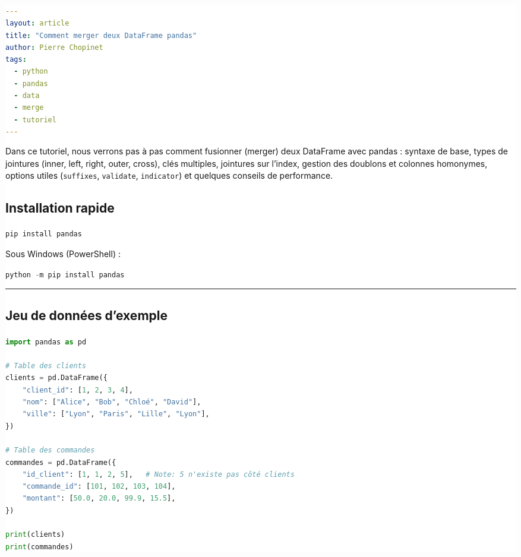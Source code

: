 ```yaml
---
layout: article
title: "Comment merger deux DataFrame pandas"
author: Pierre Chopinet
tags:
  - python
  - pandas
  - data
  - merge
  - tutoriel
---
```


Dans ce tutoriel, nous verrons pas à pas comment fusionner (merger) deux DataFrame avec pandas : syntaxe de base, types de jointures (inner, left, right, outer, cross), clés multiples, jointures sur l’index, gestion des doublons et colonnes homonymes, options utiles (`suffixes`, `validate`, `indicator`) et quelques conseils de performance.


## Installation rapide

```bash
pip install pandas
```

Sous Windows (PowerShell) :

```powershell
python -m pip install pandas
```

---

## Jeu de données d’exemple

```python
import pandas as pd

# Table des clients
clients = pd.DataFrame({
    "client_id": [1, 2, 3, 4],
    "nom": ["Alice", "Bob", "Chloé", "David"],
    "ville": ["Lyon", "Paris", "Lille", "Lyon"],
})

# Table des commandes
commandes = pd.DataFrame({
    "id_client": [1, 1, 2, 5],   # Note: 5 n'existe pas côté clients
    "commande_id": [101, 102, 103, 104],
    "montant": [50.0, 20.0, 99.9, 15.5],
})

print(clients)
print(commandes)
```

